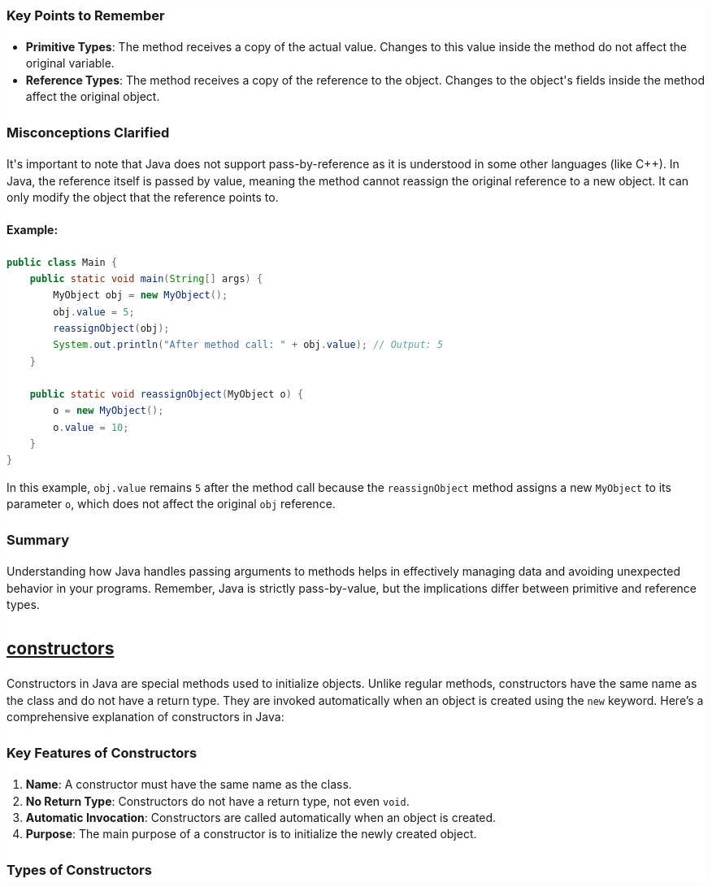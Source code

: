 ### Key Points to Remember
- **Primitive Types**: The method receives a copy of the actual value. Changes to this value inside the method do not affect the original variable.
- **Reference Types**: The method receives a copy of the reference to the object. Changes to the object's fields inside the method affect the original object.

### Misconceptions Clarified
It's important to note that Java does not support pass-by-reference as it is understood in some other languages (like C++). In Java, the reference itself is passed by value, meaning the method cannot reassign the original reference to a new object. It can only modify the object that the reference points to.

#### Example:
```java
public class Main {
    public static void main(String[] args) {
        MyObject obj = new MyObject();
        obj.value = 5;
        reassignObject(obj);
        System.out.println("After method call: " + obj.value); // Output: 5
    }

    public static void reassignObject(MyObject o) {
        o = new MyObject();
        o.value = 10;
    }
}
```
In this example, `obj.value` remains `5` after the method call because the `reassignObject` method assigns a new `MyObject` to its parameter `o`, which does not affect the original `obj` reference.

### Summary
Understanding how Java handles passing arguments to methods helps in effectively managing data and avoiding unexpected behavior in your programs. Remember, Java is strictly pass-by-value, but the implications differ between primitive and reference types.

## <u>constructors </u>
Constructors in Java are special methods used to initialize objects. Unlike regular methods, constructors have the same name as the class and do not have a return type. They are invoked automatically when an object is created using the `new` keyword. Here’s a comprehensive explanation of constructors in Java:

### Key Features of Constructors

1. **Name**: A constructor must have the same name as the class.
2. **No Return Type**: Constructors do not have a return type, not even `void`.
3. **Automatic Invocation**: Constructors are called automatically when an object is created.
4. **Purpose**: The main purpose of a constructor is to initialize the newly created object.

### Types of Constructors
